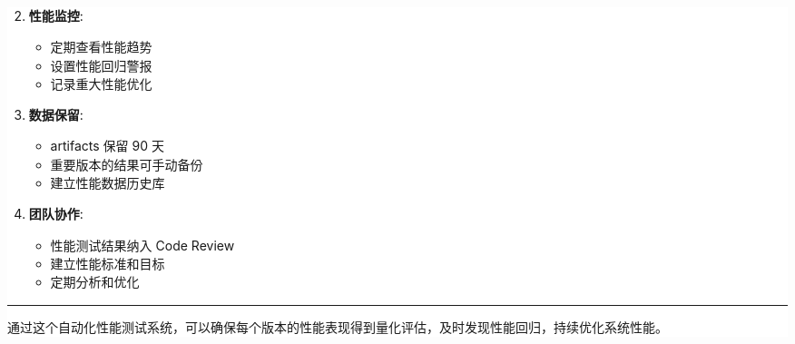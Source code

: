 2. **性能监控**:
   - 定期查看性能趋势
   - 设置性能回归警报
   - 记录重大性能优化

3. **数据保留**:
   - artifacts 保留 90 天
   - 重要版本的结果可手动备份
   - 建立性能数据历史库

4. **团队协作**:
   - 性能测试结果纳入 Code Review
   - 建立性能标准和目标
   - 定期分析和优化

---

通过这个自动化性能测试系统，可以确保每个版本的性能表现得到量化评估，及时发现性能回归，持续优化系统性能。